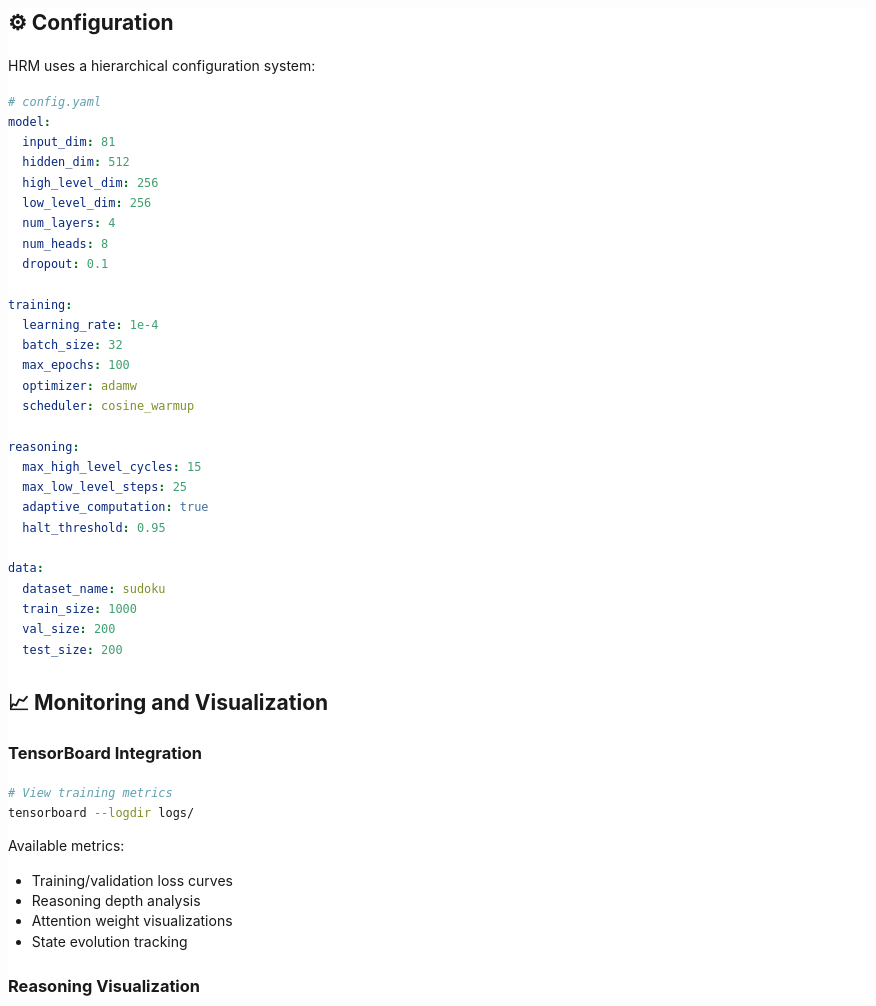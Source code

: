 ## ⚙️ Configuration

HRM uses a hierarchical configuration system:

```yaml
# config.yaml
model:
  input_dim: 81
  hidden_dim: 512
  high_level_dim: 256
  low_level_dim: 256
  num_layers: 4
  num_heads: 8
  dropout: 0.1

training:
  learning_rate: 1e-4
  batch_size: 32
  max_epochs: 100
  optimizer: adamw
  scheduler: cosine_warmup

reasoning:
  max_high_level_cycles: 15
  max_low_level_steps: 25
  adaptive_computation: true
  halt_threshold: 0.95

data:
  dataset_name: sudoku
  train_size: 1000
  val_size: 200
  test_size: 200
```

## 📈 Monitoring and Visualization

### TensorBoard Integration

```bash
# View training metrics
tensorboard --logdir logs/
```

Available metrics:
- Training/validation loss curves
- Reasoning depth analysis
- Attention weight visualizations
- State evolution tracking

### Reasoning Visualization
